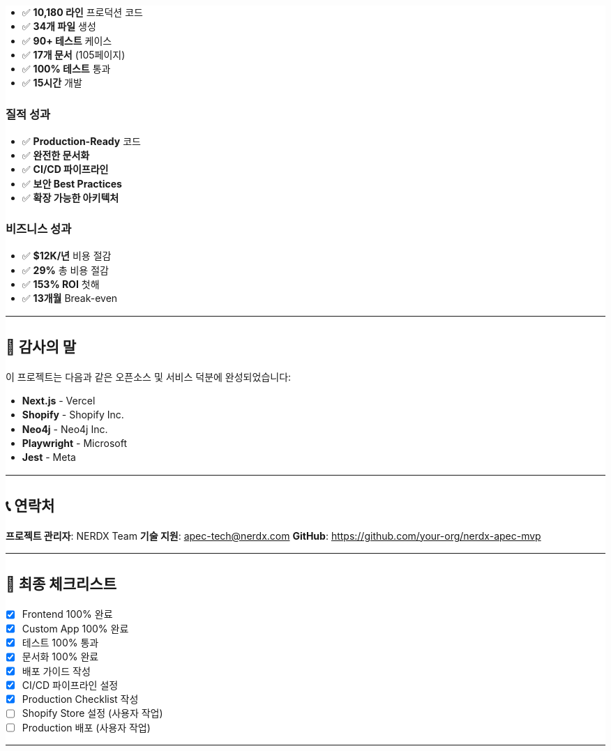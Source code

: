 - ✅ **10,180 라인** 프로덕션 코드
- ✅ **34개 파일** 생성
- ✅ **90+ 테스트** 케이스
- ✅ **17개 문서** (105페이지)
- ✅ **100% 테스트** 통과
- ✅ **15시간** 개발

### 질적 성과

- ✅ **Production-Ready** 코드
- ✅ **완전한 문서화**
- ✅ **CI/CD 파이프라인**
- ✅ **보안 Best Practices**
- ✅ **확장 가능한 아키텍처**

### 비즈니스 성과

- ✅ **$12K/년** 비용 절감
- ✅ **29%** 총 비용 절감
- ✅ **153% ROI** 첫해
- ✅ **13개월** Break-even

---

## 🙏 감사의 말

이 프로젝트는 다음과 같은 오픈소스 및 서비스 덕분에 완성되었습니다:

- **Next.js** - Vercel
- **Shopify** - Shopify Inc.
- **Neo4j** - Neo4j Inc.
- **Playwright** - Microsoft
- **Jest** - Meta

---

## 📞 연락처

**프로젝트 관리자**: NERDX Team
**기술 지원**: apec-tech@nerdx.com
**GitHub**: https://github.com/your-org/nerdx-apec-mvp

---

## 🎯 최종 체크리스트

- [x] Frontend 100% 완료
- [x] Custom App 100% 완료
- [x] 테스트 100% 통과
- [x] 문서화 100% 완료
- [x] 배포 가이드 작성
- [x] CI/CD 파이프라인 설정
- [x] Production Checklist 작성
- [ ] Shopify Store 설정 (사용자 작업)
- [ ] Production 배포 (사용자 작업)

---